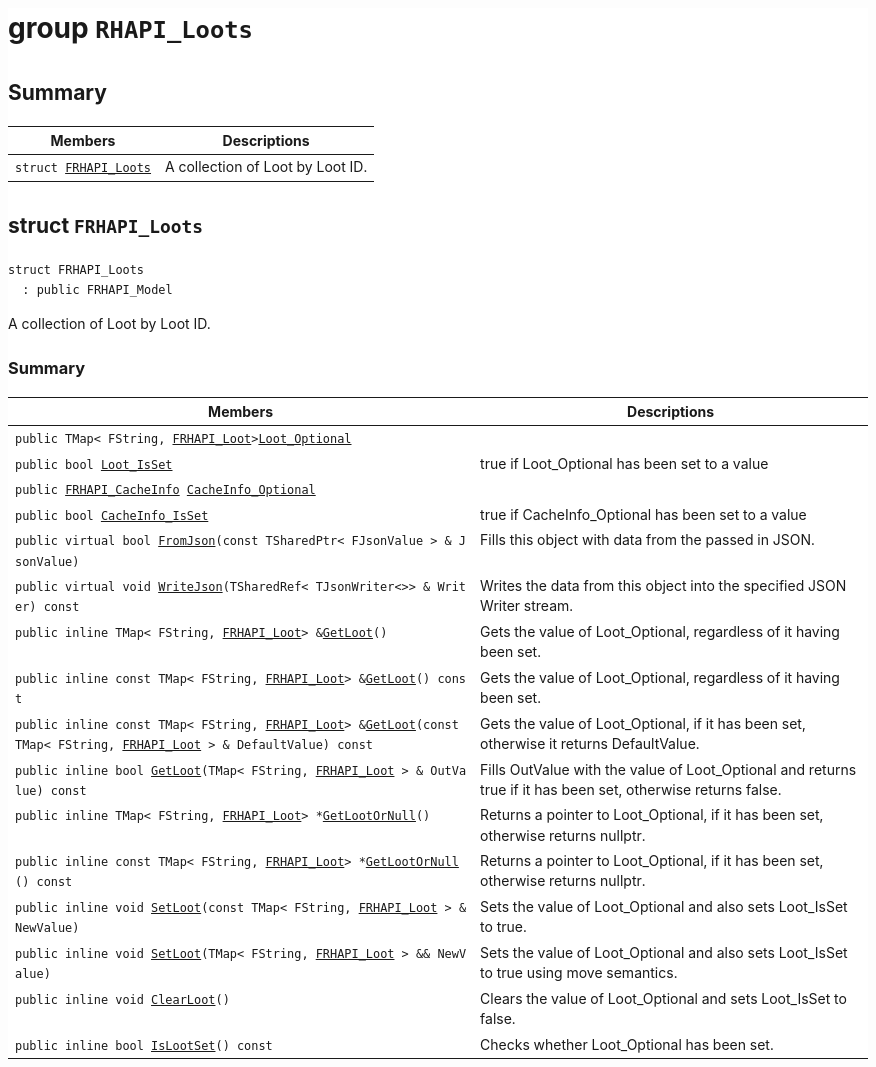 # group `RHAPI_Loots` <a id="group__RHAPI__Loots"></a>

## Summary

 Members                        | Descriptions                                
--------------------------------|---------------------------------------------
`struct `[`FRHAPI_Loots`](#structFRHAPI__Loots) | A collection of Loot by Loot ID.

## struct `FRHAPI_Loots` <a id="structFRHAPI__Loots"></a>

```
struct FRHAPI_Loots
  : public FRHAPI_Model
```

A collection of Loot by Loot ID.

### Summary

 Members                        | Descriptions                                
--------------------------------|---------------------------------------------
`public TMap< FString, `[`FRHAPI_Loot`](RHAPI_Loot.md#structFRHAPI__Loot)` > `[`Loot_Optional`](#structFRHAPI__Loots_1a26353909383cc1ff90f30f8065f7aef1) | 
`public bool `[`Loot_IsSet`](#structFRHAPI__Loots_1aa7ed2ed6741384575d2557cb342ec7a1) | true if Loot_Optional has been set to a value
`public `[`FRHAPI_CacheInfo`](RHAPI_CacheInfo.md#structFRHAPI__CacheInfo)` `[`CacheInfo_Optional`](#structFRHAPI__Loots_1a13d10491990bc6f649a265c4917177d3) | 
`public bool `[`CacheInfo_IsSet`](#structFRHAPI__Loots_1adec9f7b70b552038068b82807aa0792c) | true if CacheInfo_Optional has been set to a value
`public virtual bool `[`FromJson`](#structFRHAPI__Loots_1a9ac2821309e9fcc06b800d1aa0009584)`(const TSharedPtr< FJsonValue > & JsonValue)` | Fills this object with data from the passed in JSON.
`public virtual void `[`WriteJson`](#structFRHAPI__Loots_1a0ac33ebae9e59fc0a8d50f12b0469eef)`(TSharedRef< TJsonWriter<>> & Writer) const` | Writes the data from this object into the specified JSON Writer stream.
`public inline TMap< FString, `[`FRHAPI_Loot`](RHAPI_Loot.md#structFRHAPI__Loot)` > & `[`GetLoot`](#structFRHAPI__Loots_1a2d7a05097d639b3baa677f086a781730)`()` | Gets the value of Loot_Optional, regardless of it having been set.
`public inline const TMap< FString, `[`FRHAPI_Loot`](RHAPI_Loot.md#structFRHAPI__Loot)` > & `[`GetLoot`](#structFRHAPI__Loots_1ad6055e6fd1b2a23404c575f315c9f80d)`() const` | Gets the value of Loot_Optional, regardless of it having been set.
`public inline const TMap< FString, `[`FRHAPI_Loot`](RHAPI_Loot.md#structFRHAPI__Loot)` > & `[`GetLoot`](#structFRHAPI__Loots_1a8535ba2aba30240d26ebb8e08d0ecfa5)`(const TMap< FString, `[`FRHAPI_Loot`](RHAPI_Loot.md#structFRHAPI__Loot)` > & DefaultValue) const` | Gets the value of Loot_Optional, if it has been set, otherwise it returns DefaultValue.
`public inline bool `[`GetLoot`](#structFRHAPI__Loots_1a50e60dc08952498a65312a97e9721136)`(TMap< FString, `[`FRHAPI_Loot`](RHAPI_Loot.md#structFRHAPI__Loot)` > & OutValue) const` | Fills OutValue with the value of Loot_Optional and returns true if it has been set, otherwise returns false.
`public inline TMap< FString, `[`FRHAPI_Loot`](RHAPI_Loot.md#structFRHAPI__Loot)` > * `[`GetLootOrNull`](#structFRHAPI__Loots_1a3fbfe44014466730ef3aa52043cf873a)`()` | Returns a pointer to Loot_Optional, if it has been set, otherwise returns nullptr.
`public inline const TMap< FString, `[`FRHAPI_Loot`](RHAPI_Loot.md#structFRHAPI__Loot)` > * `[`GetLootOrNull`](#structFRHAPI__Loots_1aafd08bcb28fd0274767c28032d0c5999)`() const` | Returns a pointer to Loot_Optional, if it has been set, otherwise returns nullptr.
`public inline void `[`SetLoot`](#structFRHAPI__Loots_1a347cd569d3c27eabc079273336ed49ea)`(const TMap< FString, `[`FRHAPI_Loot`](RHAPI_Loot.md#structFRHAPI__Loot)` > & NewValue)` | Sets the value of Loot_Optional and also sets Loot_IsSet to true.
`public inline void `[`SetLoot`](#structFRHAPI__Loots_1a2dccb22032cf05f244071ba8e5971772)`(TMap< FString, `[`FRHAPI_Loot`](RHAPI_Loot.md#structFRHAPI__Loot)` > && NewValue)` | Sets the value of Loot_Optional and also sets Loot_IsSet to true using move semantics.
`public inline void `[`ClearLoot`](#structFRHAPI__Loots_1a6e29a6b9f404f4f51dff7ce78ff39163)`()` | Clears the value of Loot_Optional and sets Loot_IsSet to false.
`public inline bool `[`IsLootSet`](#structFRHAPI__Loots_1ab8f7912b1db91ccaa46c1b32514da9a8)`() const` | Checks whether Loot_Optional has been set.